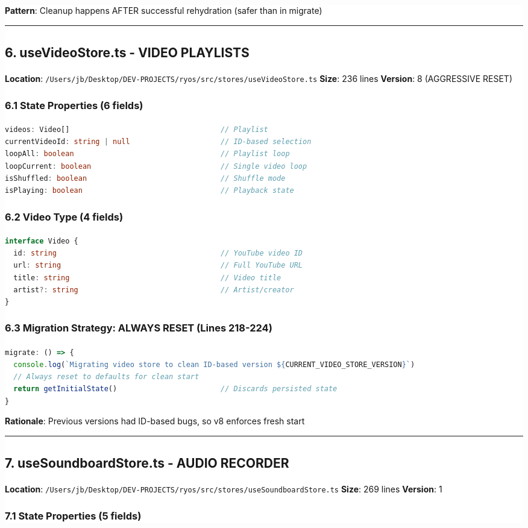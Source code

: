 **Pattern**: Cleanup happens AFTER successful rehydration (safer than in migrate)

---

## 6. useVideoStore.ts - VIDEO PLAYLISTS

**Location**: `/Users/jb/Desktop/DEV-PROJECTS/ryos/src/stores/useVideoStore.ts`
**Size**: 236 lines
**Version**: 8 (AGGRESSIVE RESET)

### 6.1 State Properties (6 fields)

```typescript
videos: Video[]                                   // Playlist
currentVideoId: string | null                     // ID-based selection
loopAll: boolean                                  // Playlist loop
loopCurrent: boolean                              // Single video loop
isShuffled: boolean                               // Shuffle mode
isPlaying: boolean                                // Playback state
```

### 6.2 Video Type (4 fields)

```typescript
interface Video {
  id: string                                      // YouTube video ID
  url: string                                     // Full YouTube URL
  title: string                                   // Video title
  artist?: string                                 // Artist/creator
}
```

### 6.3 Migration Strategy: ALWAYS RESET (Lines 218-224)

```typescript
migrate: () => {
  console.log(`Migrating video store to clean ID-based version ${CURRENT_VIDEO_STORE_VERSION}`)
  // Always reset to defaults for clean start
  return getInitialState()                        // Discards persisted state
}
```

**Rationale**: Previous versions had ID-based bugs, so v8 enforces fresh start

---

## 7. useSoundboardStore.ts - AUDIO RECORDER

**Location**: `/Users/jb/Desktop/DEV-PROJECTS/ryos/src/stores/useSoundboardStore.ts`
**Size**: 269 lines
**Version**: 1

### 7.1 State Properties (5 fields)
